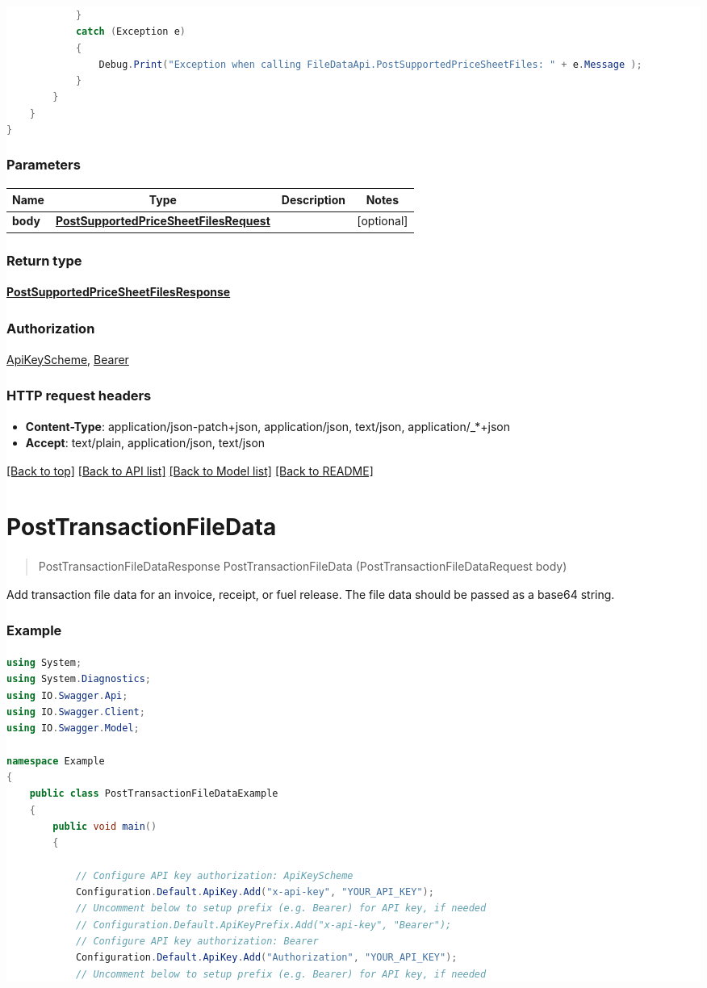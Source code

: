 ```csharp
            }
            catch (Exception e)
            {
                Debug.Print("Exception when calling FileDataApi.PostSupportedPriceSheetFiles: " + e.Message );
            }
        }
    }
}
```

### Parameters

Name | Type | Description  | Notes
------------- | ------------- | ------------- | -------------
 **body** | [**PostSupportedPriceSheetFilesRequest**](PostSupportedPriceSheetFilesRequest.md)|  | [optional] 

### Return type

[**PostSupportedPriceSheetFilesResponse**](PostSupportedPriceSheetFilesResponse.md)

### Authorization

[ApiKeyScheme](../README.md#ApiKeyScheme), [Bearer](../README.md#Bearer)

### HTTP request headers

 - **Content-Type**: application/json-patch+json, application/json, text/json, application/_*+json
 - **Accept**: text/plain, application/json, text/json

[[Back to top]](#) [[Back to API list]](../README.md#documentation-for-api-endpoints) [[Back to Model list]](../README.md#documentation-for-models) [[Back to README]](../README.md)

<a name="posttransactionfiledata"></a>
# **PostTransactionFileData**
> PostTransactionFileDataResponse PostTransactionFileData (PostTransactionFileDataRequest body)

Add transaction file data for an invoice, receipt, or fuel release.  The file data should be passed as a base64 string.

### Example
```csharp
using System;
using System.Diagnostics;
using IO.Swagger.Api;
using IO.Swagger.Client;
using IO.Swagger.Model;

namespace Example
{
    public class PostTransactionFileDataExample
    {
        public void main()
        {
            
            // Configure API key authorization: ApiKeyScheme
            Configuration.Default.ApiKey.Add("x-api-key", "YOUR_API_KEY");
            // Uncomment below to setup prefix (e.g. Bearer) for API key, if needed
            // Configuration.Default.ApiKeyPrefix.Add("x-api-key", "Bearer");
            // Configure API key authorization: Bearer
            Configuration.Default.ApiKey.Add("Authorization", "YOUR_API_KEY");
            // Uncomment below to setup prefix (e.g. Bearer) for API key, if needed
```